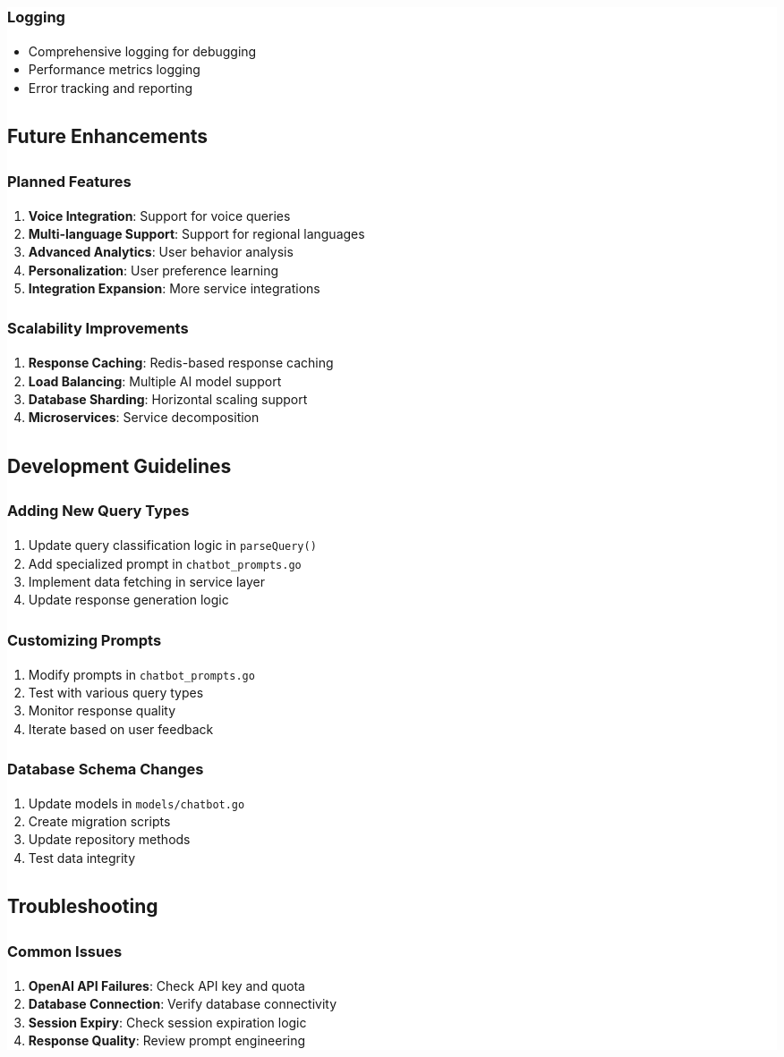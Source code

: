 ### Logging
- Comprehensive logging for debugging
- Performance metrics logging
- Error tracking and reporting

## Future Enhancements

### Planned Features
1. **Voice Integration**: Support for voice queries
2. **Multi-language Support**: Support for regional languages
3. **Advanced Analytics**: User behavior analysis
4. **Personalization**: User preference learning
5. **Integration Expansion**: More service integrations

### Scalability Improvements
1. **Response Caching**: Redis-based response caching
2. **Load Balancing**: Multiple AI model support
3. **Database Sharding**: Horizontal scaling support
4. **Microservices**: Service decomposition

## Development Guidelines

### Adding New Query Types
1. Update query classification logic in `parseQuery()`
2. Add specialized prompt in `chatbot_prompts.go`
3. Implement data fetching in service layer
4. Update response generation logic

### Customizing Prompts
1. Modify prompts in `chatbot_prompts.go`
2. Test with various query types
3. Monitor response quality
4. Iterate based on user feedback

### Database Schema Changes
1. Update models in `models/chatbot.go`
2. Create migration scripts
3. Update repository methods
4. Test data integrity

## Troubleshooting

### Common Issues
1. **OpenAI API Failures**: Check API key and quota
2. **Database Connection**: Verify database connectivity
3. **Session Expiry**: Check session expiration logic
4. **Response Quality**: Review prompt engineering
